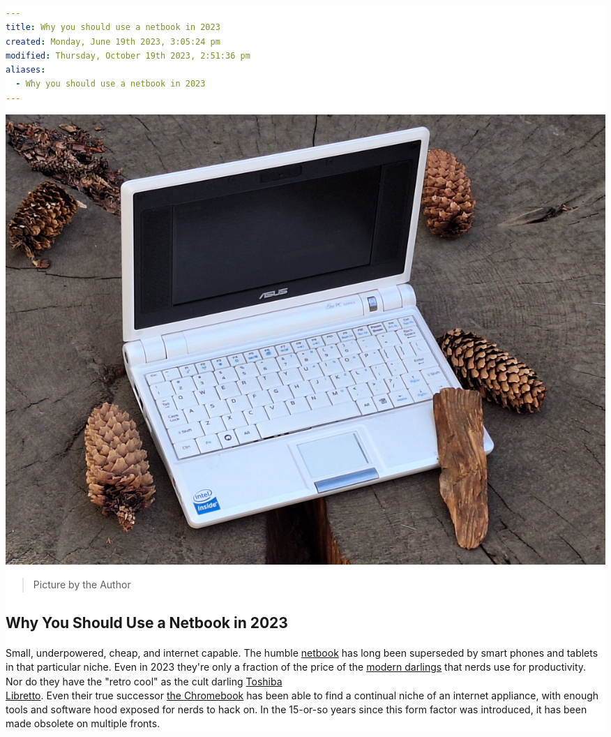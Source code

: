```yaml
---
title: Why you should use a netbook in 2023
created: Monday, June 19th 2023, 3:05:24 pm
modified: Thursday, October 19th 2023, 2:51:36 pm
aliases:
  - Why you should use a netbook in 2023
---
```


![](Resources/eee_pc.jpg)

> Picture by the Author

## Why You Should Use a Netbook in 2023

Small, underpowered, cheap, and internet capable. The humble [netbook](https://en.wikipedia.org/wiki/Netbook) has long
been superseded by smart phones and tablets in that particular niche. Even in
2023 they're only a fraction of the price of the [modern darlings](https://www.tomshardware.com/reviews/macbook-pro-14-16-m2-pro-max-2023) that nerds use
for productivity. Nor do they have the "retro cool" as the cult darling [Toshiba  
Libretto](https://www.theverge.com/2013/8/2/4566062/status-symbols-toshiba-libretto). Even their true successor [the Chromebook](https://en.wikipedia.org/wiki/Chromebook#Chromebase) has been able to find a continual niche of an internet appliance, with enough tools and software hood exposed for nerds to hack on. In the 15-or-so years since this form factor was introduced, it has been made obsolete on multiple fronts.
